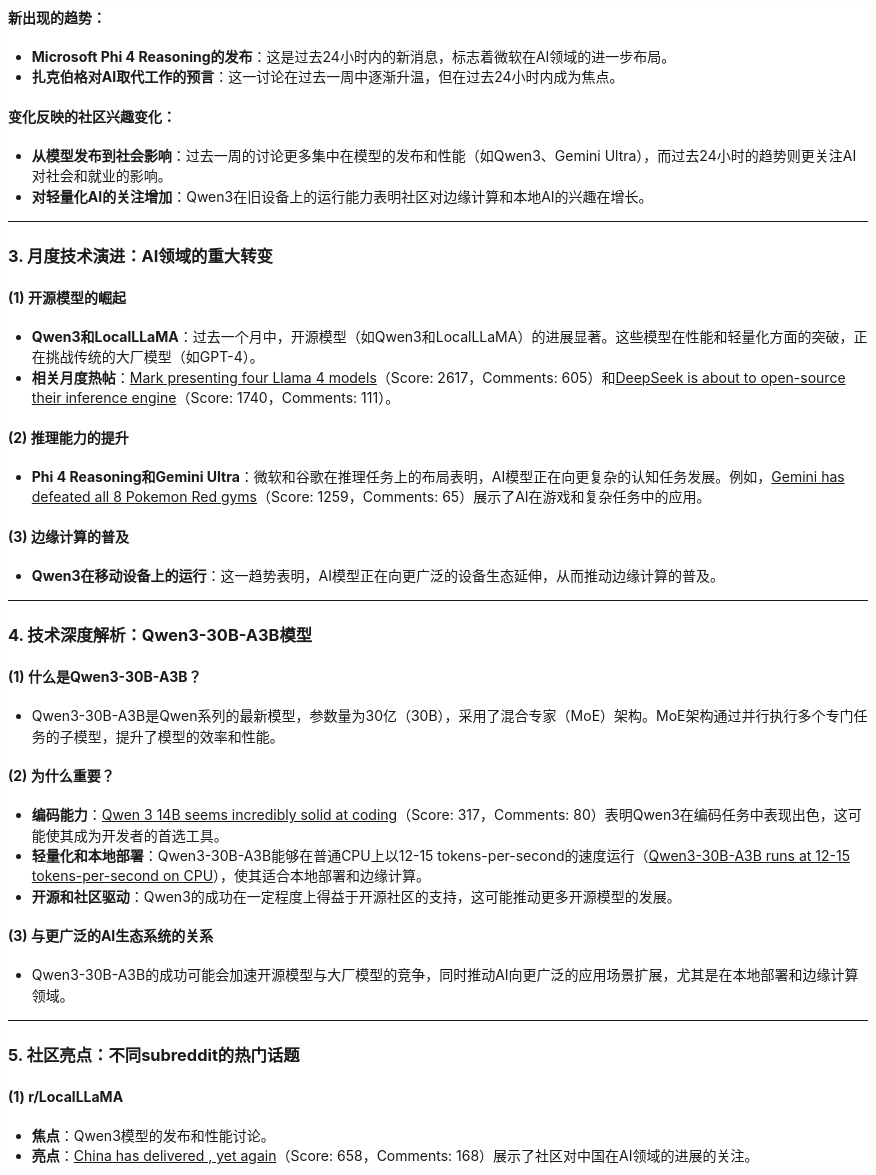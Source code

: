 #### **新出现的趋势：**
- **Microsoft Phi 4 Reasoning的发布**：这是过去24小时内的新消息，标志着微软在AI领域的进一步布局。
- **扎克伯格对AI取代工作的预言**：这一讨论在过去一周中逐渐升温，但在过去24小时内成为焦点。

#### **变化反映的社区兴趣变化：**
- **从模型发布到社会影响**：过去一周的讨论更多集中在模型的发布和性能（如Qwen3、Gemini Ultra），而过去24小时的趋势则更关注AI对社会和就业的影响。
- **对轻量化AI的关注增加**：Qwen3在旧设备上的运行能力表明社区对边缘计算和本地AI的兴趣在增长。

---

### **3. 月度技术演进：AI领域的重大转变**

#### **(1) 开源模型的崛起**
- **Qwen3和LocalLLaMA**：过去一个月中，开源模型（如Qwen3和LocalLLaMA）的进展显著。这些模型在性能和轻量化方面的突破，正在挑战传统的大厂模型（如GPT-4）。
- **相关月度热帖**：[Mark presenting four Llama 4 models](https://www.reddit.com/comments/1jsampe)（Score: 2617，Comments: 605）和[DeepSeek is about to open-source their inference engine](https://www.reddit.com/comments/1jytw62)（Score: 1740，Comments: 111）。

#### **(2) 推理能力的提升**
- **Phi 4 Reasoning和Gemini Ultra**：微软和谷歌在推理任务上的布局表明，AI模型正在向更复杂的认知任务发展。例如，[Gemini has defeated all 8 Pokemon Red gyms](https://www.reddit.com/comments/1k7xdn2)（Score: 1259，Comments: 65）展示了AI在游戏和复杂任务中的应用。

#### **(3) 边缘计算的普及**
- **Qwen3在移动设备上的运行**：这一趋势表明，AI模型正在向更广泛的设备生态延伸，从而推动边缘计算的普及。

---

### **4. 技术深度解析：Qwen3-30B-A3B模型**

#### **(1) 什么是Qwen3-30B-A3B？**
- Qwen3-30B-A3B是Qwen系列的最新模型，参数量为30亿（30B），采用了混合专家（MoE）架构。MoE架构通过并行执行多个专门任务的子模型，提升了模型的效率和性能。

#### **(2) 为什么重要？**
- **编码能力**：[Qwen 3 14B seems incredibly solid at coding](https://www.reddit.com/comments/1kbmdwx)（Score: 317，Comments: 80）表明Qwen3在编码任务中表现出色，这可能使其成为开发者的首选工具。
- **轻量化和本地部署**：Qwen3-30B-A3B能够在普通CPU上以12-15 tokens-per-second的速度运行（[Qwen3-30B-A3B runs at 12-15 tokens-per-second on CPU](https://www.reddit.com/comments/1kag4er)），使其适合本地部署和边缘计算。
- **开源和社区驱动**：Qwen3的成功在一定程度上得益于开源社区的支持，这可能推动更多开源模型的发展。

#### **(3) 与更广泛的AI生态系统的关系**
- Qwen3-30B-A3B的成功可能会加速开源模型与大厂模型的竞争，同时推动AI向更广泛的应用场景扩展，尤其是在本地部署和边缘计算领域。

---

### **5. 社区亮点：不同subreddit的热门话题**

#### **(1) r/LocalLLaMA**
- **焦点**：Qwen3模型的发布和性能讨论。
- **亮点**：[China has delivered , yet again](https://www.reddit.com/comments/1kbneq2)（Score: 658，Comments: 168）展示了社区对中国在AI领域的进展的关注。
